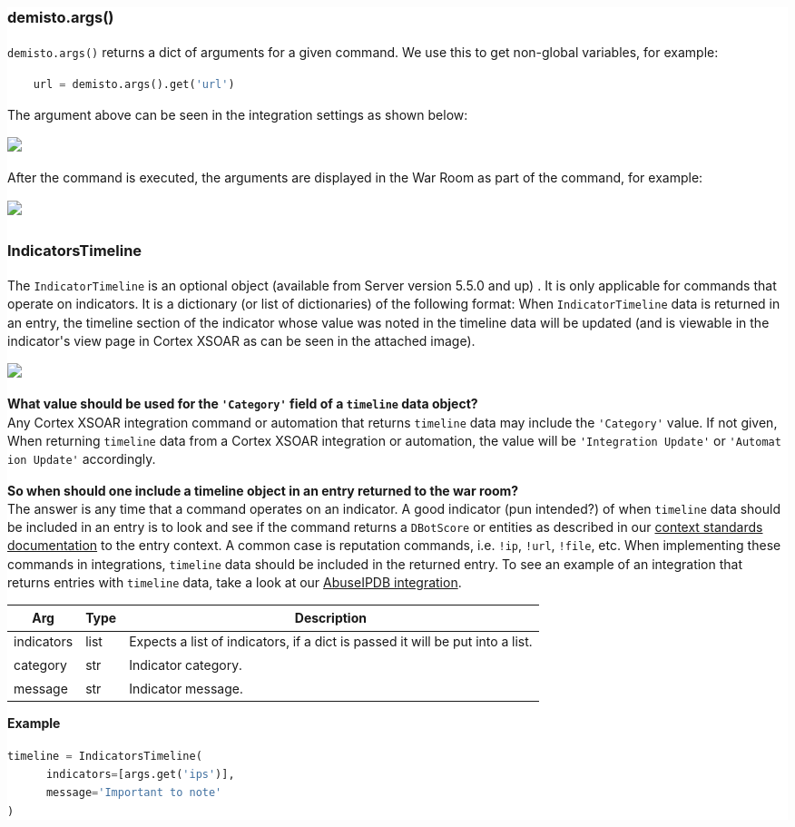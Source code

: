 ### demisto.args()
```demisto.args()``` returns a dict of arguments for a given command. We use this to get non-global variables, for example:

```python
    url = demisto.args().get('url')
```
 The argument above can be seen in the integration settings as shown below:
 
 <img width="644" src="/doc_imgs/integrations/50575189-ac4d1600-0e01-11e9-83fc-7a8f6f8ce55a.png"></img>
 
 After the command is executed, the arguments are displayed in the War Room as part of the command, for example:
 
 <img width="758" src="/doc_imgs/integrations/50575199-fd5d0a00-0e01-11e9-9d54-944eb7c6f287.png"></img>

### IndicatorsTimeline
The `IndicatorTimeline` is an optional object (available from Server version 5.5.0 and up) . It is only applicable for commands that operate on indicators. It is a dictionary (or list of dictionaries) of the following format:
When `IndicatorTimeline` data is returned in an entry, the timeline section of the indicator whose value was noted in the timeline data will be updated (and is viewable in the indicator's view page in Cortex XSOAR as can be seen in the attached image).

<img width="758" src="/doc_imgs/integrations/timeline_section.png"></img>

**What value should be used for the `'Category'` field of a `timeline` data object?**  
Any Cortex XSOAR integration command or automation that returns `timeline` data may include the `'Category'` value.
If not given, When returning `timeline` data from a Cortex XSOAR integration or automation, the value will be `'Integration Update'` or `'Automation Update'` accordingly.

**So when should one include a timeline object in an entry returned to the war room?**  
The answer is any time that a command operates on an indicator. A good indicator (pun intended?) of when `timeline` data should be included in an entry is to look and see if the command returns a `DBotScore` or entities as described in our [context standards documentation](../integrations/context-standards-about) to the entry context. A common case is reputation commands, i.e. `!ip`, `!url`, `!file`, etc. When implementing these commands in integrations, `timeline` data should be included in the returned entry. To see an example of an integration that returns entries with `timeline` data, take a look at our [AbuseIPDB integration](https://github.com/demisto/content/blob/14148b68f5030a64c6fe6f7cf5af4f184e93abad/Packs/AbuseDB/Integrations/AbuseDB/AbuseDB.py#L215).


| Arg        | Type   | Description                                                                                                                                                                                |
|------------|--------|--------------------------------------------------------------------------------------------------------------------------------------------------------------------------------------------|
| indicators | list   | Expects a list of indicators, if a dict is passed it will be put into a list.                                                                              |
| category   | str    | Indicator category.
| message    | str    | Indicator message.                                                                                                                                         |

**Example**
```python
timeline = IndicatorsTimeline(
      indicators=[args.get('ips')],
      message='Important to note'
)
```
